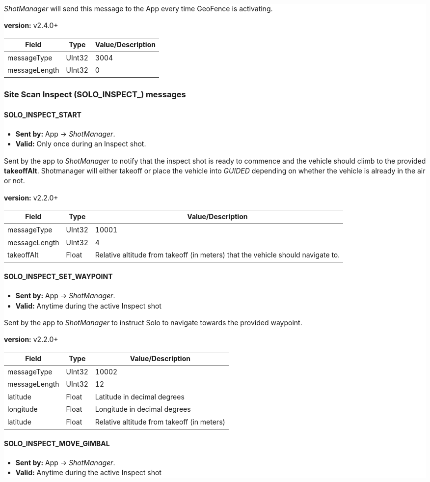 *ShotManager* will send this message to the App every time GeoFence is activating.

**version:** v2.4.0+


| Field          | Type  | Value/Description
---------------- | ----  | ------------
messageType      | UInt32| 3004
messageLength    | UInt32| 0


### Site Scan Inspect (SOLO_INSPECT_) messages

#### SOLO_INSPECT_START

* **Sent by:** App -> *ShotManager*.
* **Valid:** Only once during an Inspect shot.

Sent by the app to *ShotManager* to notify that the inspect shot is ready to commence and the vehicle should climb to the provided **takeoffAlt**. Shotmanager will either takeoff or place the vehicle into *GUIDED* depending on whether the vehicle is already in the air or not.

**version:** v2.2.0+ 


| Field          | Type  | Value/Description
---------------- | ----  | ------------
messageType      | UInt32| 10001
messageLength    | UInt32| 4
takeoffAlt | Float | Relative altitude from takeoff (in meters) that the vehicle should navigate to.


#### SOLO_INSPECT_SET_WAYPOINT

* **Sent by:** App -> *ShotManager*.
* **Valid:** Anytime during the active Inspect shot

Sent by the app to *ShotManager* to instruct Solo to navigate towards the provided waypoint.

**version:** v2.2.0+ 


| Field          | Type  | Value/Description
---------------- | ----  | ------------
messageType      | UInt32| 10002
messageLength    | UInt32| 12
latitude | Float | Latitude in decimal degrees
longitude | Float | Longitude in decimal degrees
latitude | Float | Relative altitude from takeoff (in meters)


#### SOLO_INSPECT_MOVE_GIMBAL

* **Sent by:** App -> *ShotManager*.
* **Valid:** Anytime during the active Inspect shot
